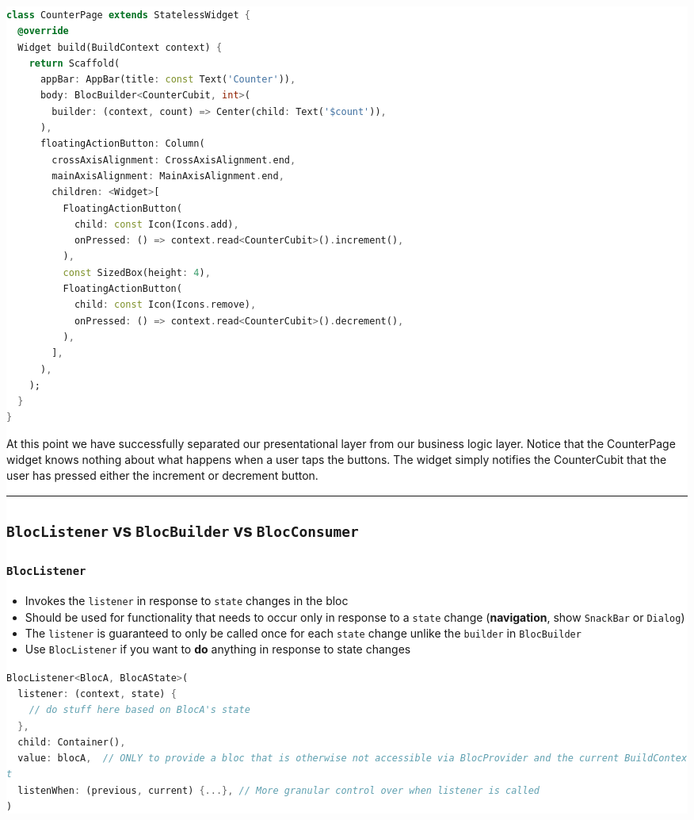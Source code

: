 ```dart title="counter_page.dart"
class CounterPage extends StatelessWidget {
  @override
  Widget build(BuildContext context) {
    return Scaffold(
      appBar: AppBar(title: const Text('Counter')),
      body: BlocBuilder<CounterCubit, int>(
        builder: (context, count) => Center(child: Text('$count')),
      ),
      floatingActionButton: Column(
        crossAxisAlignment: CrossAxisAlignment.end,
        mainAxisAlignment: MainAxisAlignment.end,
        children: <Widget>[
          FloatingActionButton(
            child: const Icon(Icons.add),
            onPressed: () => context.read<CounterCubit>().increment(),
          ),
          const SizedBox(height: 4),
          FloatingActionButton(
            child: const Icon(Icons.remove),
            onPressed: () => context.read<CounterCubit>().decrement(),
          ),
        ],
      ),
    );
  }
}
```

At this point we have successfully separated our presentational layer from our business logic layer. Notice that the CounterPage widget knows nothing about what happens when a user taps the buttons. The widget simply notifies the CounterCubit that the user has pressed either the increment or decrement button.

---

## `BlocListener` vs `BlocBuilder` vs `BlocConsumer`

### `BlocListener`

- Invokes the `listener` in response to `state` changes in the bloc
- Should be used for functionality that needs to occur only in response to a `state` change (**navigation**, show `SnackBar` or `Dialog`)
- The `listener` is guaranteed to only be called once for each `state` change unlike the `builder` in `BlocBuilder`
- Use `BlocListener` if you want to **do** anything in response to state changes

```dart
BlocListener<BlocA, BlocAState>(
  listener: (context, state) {
    // do stuff here based on BlocA's state
  },
  child: Container(),
  value: blocA,  // ONLY to provide a bloc that is otherwise not accessible via BlocProvider and the current BuildContext
  listenWhen: (previous, current) {...}, // More granular control over when listener is called
)
```
